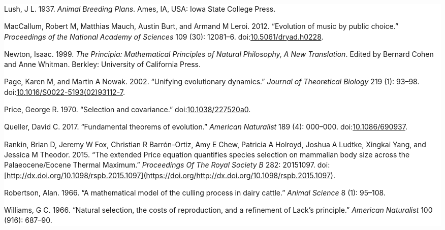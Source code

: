 Lush, J L. 1937. *Animal Breeding Plans*. Ames, IA, USA: Iowa State
College Press.

MacCallum, Robert M, Matthias Mauch, Austin Burt, and Armand M Leroi.
2012. “Evolution of music by public choice.” *Proceedings of the
National Academy of Sciences* 109 (30): 12081–6.
doi:[10.5061/dryad.h0228](https://doi.org/10.5061/dryad.h0228).

Newton, Isaac. 1999. *The Principia: Mathematical Principles of Natural
Philosophy, A New Translation*. Edited by Bernard Cohen and Anne
Whitman. Berkley: University of California Press.

Page, Karen M, and Martin A Nowak. 2002. “Unifying evolutionary
dynamics.” *Journal of Theoretical Biology* 219 (1): 93–98.
doi:[10.1016/S0022-5193(02)93112-7](https://doi.org/10.1016/S0022-5193(02)93112-7).

Price, George R. 1970. “Selection and covariance.”
doi:[10.1038/227520a0](https://doi.org/10.1038/227520a0).

Queller, David C. 2017. “Fundamental theorems of evolution.” *American
Naturalist* 189 (4): 000–000.
doi:[10.1086/690937](https://doi.org/10.1086/690937).

Rankin, Brian D, Jeremy W Fox, Christian R Barrón-Ortiz, Amy E Chew,
Patricia A Holroyd, Joshua A Ludtke, Xingkai Yang, and Jessica M
Theodor. 2015. “The extended Price equation quantifies species selection
on mammalian body size across the Palaeocene/Eocene Thermal Maximum.”
*Proceedings Of The Royal Society B* 282: 20151097.
doi:[http://dx.doi.org/10.1098/rspb.2015.1097](https://doi.org/http://dx.doi.org/10.1098/rspb.2015.1097).

Robertson, Alan. 1966. “A mathematical model of the culling process in
dairy cattle.” *Animal Science* 8 (1): 95–108.

Williams, G C. 1966. “Natural selection, the costs of reproduction, and
a refinement of Lack’s principle.” *American Naturalist* 100 (916):
687–90.
